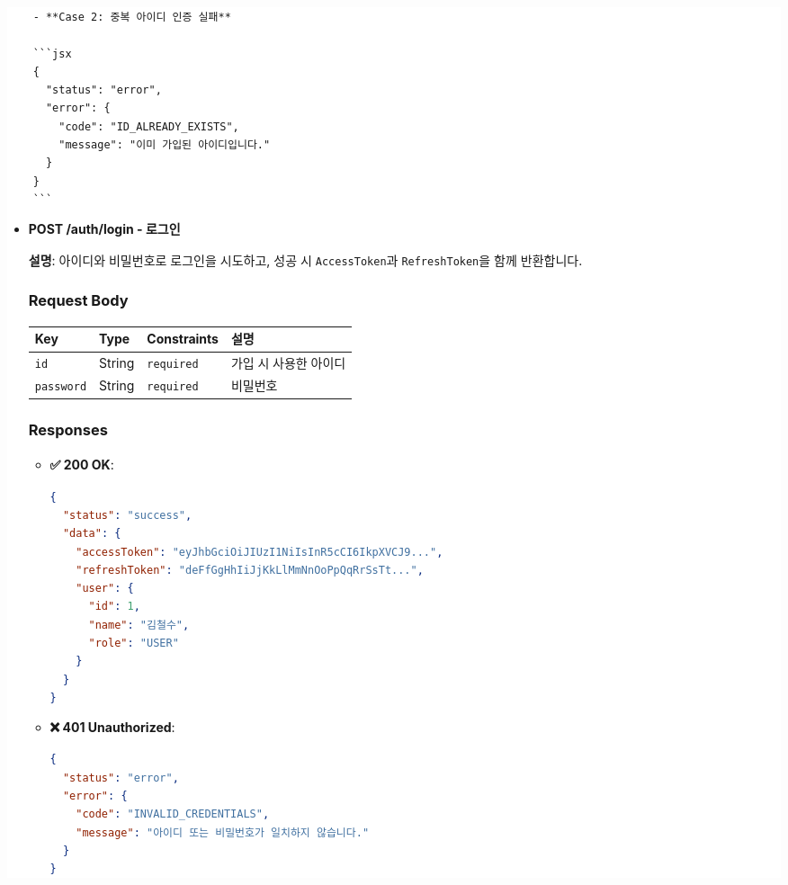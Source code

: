         - **Case 2: 중복 아이디 인증 실패**
        
        ```jsx
        {
          "status": "error",
          "error": {
            "code": "ID_ALREADY_EXISTS",
            "message": "이미 가입된 아이디입니다."
          }
        }
        ```
        
- **POST /auth/login - 로그인**
    
    **설명**: 아이디와 비밀번호로 로그인을 시도하고, 성공 시 `AccessToken`과 `RefreshToken`을 함께 반환합니다.
    
    ### **Request Body**
    
    | Key | Type | Constraints | 설명 |
    | --- | --- | --- | --- |
    | `id` | String | `required` | 가입 시 사용한 아이디 |
    | `password` | String | `required` | 비밀번호 |
    
    ### **Responses**
    
    - **✅ 200 OK**:
        
        ```json
        {
          "status": "success",
          "data": {
            "accessToken": "eyJhbGciOiJIUzI1NiIsInR5cCI6IkpXVCJ9...",
            "refreshToken": "deFfGgHhIiJjKkLlMmNnOoPpQqRrSsTt...",
            "user": {
              "id": 1,
              "name": "김철수",
              "role": "USER"
            }
          }
        }
        ```
        
    - **❌ 401 Unauthorized**:
        
        ```json
        {
          "status": "error",
          "error": {
            "code": "INVALID_CREDENTIALS",
            "message": "아이디 또는 비밀번호가 일치하지 않습니다."
          }
        }
        ```
        